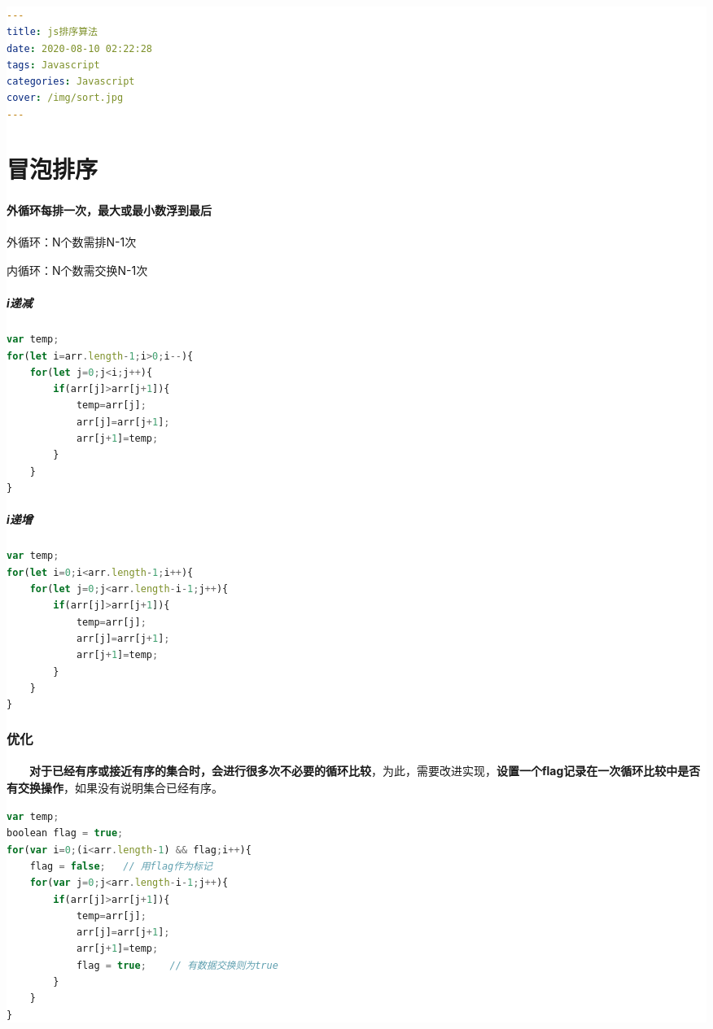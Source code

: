```yaml
---
title: js排序算法
date: 2020-08-10 02:22:28
tags: Javascript
categories: Javascript
cover: /img/sort.jpg
---
```


# 冒泡排序

#### 外循环每排一次，最大或最小数浮到最后

外循环：N个数需排N-1次

内循环：N个数需交换N-1次

##### i递减

```javascript
var temp;
for(let i=arr.length-1;i>0;i--){
    for(let j=0;j<i;j++){
        if(arr[j]>arr[j+1]){
            temp=arr[j];
            arr[j]=arr[j+1];
            arr[j+1]=temp;
        }
    }
}
```

##### i递增

```javascript
var temp;
for(let i=0;i<arr.length-1;i++){
    for(let j=0;j<arr.length-i-1;j++){
        if(arr[j]>arr[j+1]){
            temp=arr[j];
            arr[j]=arr[j+1];
            arr[j+1]=temp;
        }
    }
}
```

### 优化

　　**对于已经有序或接近有序的集合时，会进行很多次不必要的循环比较**，为此，需要改进实现，**设置一个flag记录在一次循环比较中是否有交换操作**，如果没有说明集合已经有序。

```javascript
var temp;
boolean flag = true;
for(var i=0;(i<arr.length-1) && flag;i++){
	flag = false;	// 用flag作为标记
    for(var j=0;j<arr.length-i-1;j++){
        if(arr[j]>arr[j+1]){
            temp=arr[j];
            arr[j]=arr[j+1];
            arr[j+1]=temp;
            flag = true;	// 有数据交换则为true
        }
    }
}
```